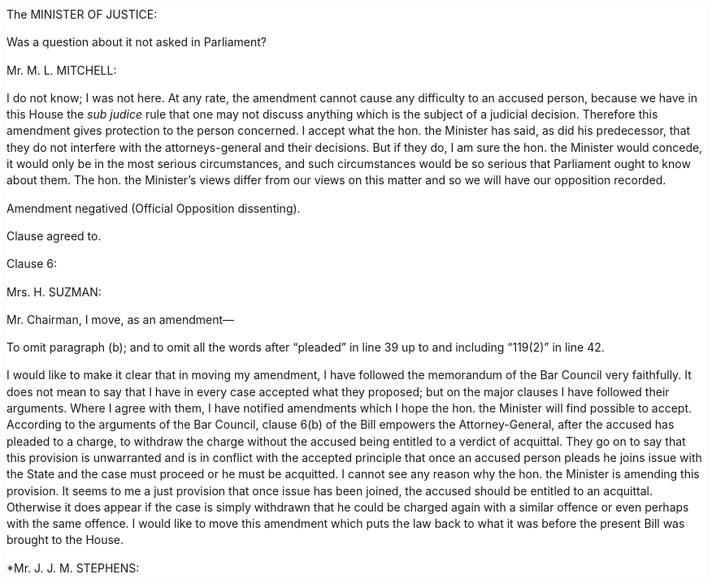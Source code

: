 </speech>

<speech by="#minister_of_justice">

<from>The <person refersTo="hansard_za">MINISTER OF JUSTICE</person>:</from>

<p>Was a question about it not asked in Parliament&#x003F;</p>

</speech>

<speech by="#mitchell">

<from>Mr. <person refersTo="hansard_za">M. L. MITCHELL</person>:</from>

<p>I do not know; I was not here. At any rate, the amendment cannot cause any difficulty to an accused person, because we have in this House the <i>sub judice</i> rule that one may not discuss anything which is the subject of a judicial decision. Therefore this amendment gives protection to the person concerned. I accept what the hon. the Minister has said, as did his predecessor, that they do not interfere with the attorneys-general and their decisions. But if they do, I am sure the hon. the Minister would concede, it would only be in the most serious circumstances, and such circumstances would be so serious that Parliament ought to know about them. The hon. the Minister&#x2019;s views differ from our views on this matter and so we will have our opposition recorded.</p>

<p>Amendment negatived (Official Opposition dissenting).</p>

<p>Clause agreed to.</p>

<p>Clause 6:</p>

</speech>

<speech by="#suzman">

<from>Mrs. <person refersTo="hansard_za">H. SUZMAN</person>:</from>

<p>Mr. Chairman, I move, as an amendment&#x2014;</p>

<block name="quote">To omit paragraph (b); and to omit all the words after &#x201C;pleaded&#x201D; in line 39 up to and including &#x201C;119(2)&#x201D; in line 42.</block>

<p>I would like to make it clear that in moving my amendment, I have followed the memorandum of the Bar Council very faithfully. It does not mean to say that I have in every case accepted what they proposed; but on the major clauses I have followed their arguments. Where I agree with them, I have notified amendments which I hope the hon. the Minister will find possible to accept. According to the arguments of the Bar Council, clause 6(b) of the Bill empowers the Attorney-General, after the accused has pleaded to a charge, to withdraw the charge without the accused being <span class="col_4769-4770" refersTo="page_0938"/>entitled to a verdict of acquittal. They go on to say that this provision is unwarranted and is in conflict with the accepted principle that once an accused person pleads he joins issue with the State and the case must proceed or he must be acquitted. I cannot see any reason why the hon. the Minister is amending this provision. It seems to me a just provision that once issue has been joined, the accused should be entitled to an acquittal. Otherwise it does appear if the case is simply withdrawn that he could be charged again with a similar offence or even perhaps with the same offence. I would like to move this amendment which puts the law back to what it was before the present Bill was brought to the House.</p>

</speech>

<speech by="#stephens">

<from>*Mr. <person refersTo="hansard_za">J. J. M. STEPHENS</person>:</from>
